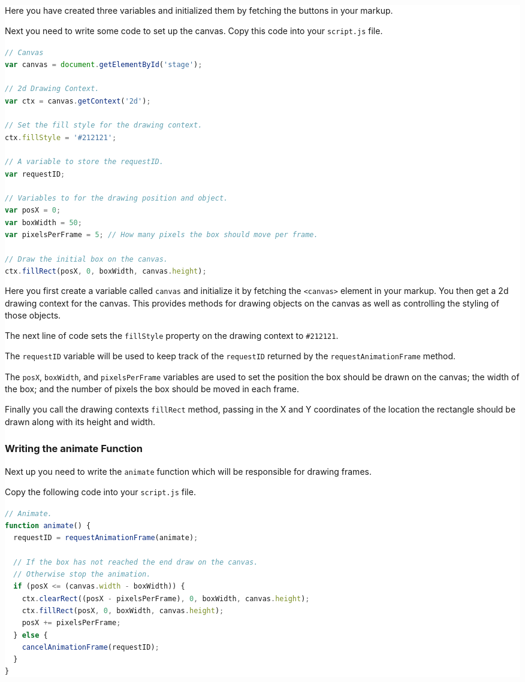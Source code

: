 Here you have created three variables and initialized them by fetching the buttons in your markup.

Next you need to write some code to set up the canvas. Copy this code into your `script.js` file.

```js
// Canvas
var canvas = document.getElementById('stage');

// 2d Drawing Context.
var ctx = canvas.getContext('2d');

// Set the fill style for the drawing context.
ctx.fillStyle = '#212121';

// A variable to store the requestID.
var requestID;

// Variables to for the drawing position and object.
var posX = 0;
var boxWidth = 50;
var pixelsPerFrame = 5; // How many pixels the box should move per frame.

// Draw the initial box on the canvas.
ctx.fillRect(posX, 0, boxWidth, canvas.height);
```

Here you first create a variable called `canvas` and initialize it by fetching the `<canvas>` element in your markup. You then get a 2d drawing context for the canvas. This provides methods for drawing objects on the canvas as well as controlling the styling of those objects.

The next line of code sets the `fillStyle` property on the drawing context to `#212121`.

The `requestID` variable will be used to keep track of the `requestID` returned by the `requestAnimationFrame` method.

The `posX`, `boxWidth`, and `pixelsPerFrame` variables are used to set the position the box should be drawn on the canvas; the width of the box; and the number of pixels the box should be moved in each frame.

Finally you call the drawing contexts `fillRect` method, passing in the X and Y coordinates of the location the rectangle should be drawn along with its height and width.


### Writing the animate Function

Next up you need to write the `animate` function which will be responsible for drawing frames.

Copy the following code into your `script.js` file.

```js
// Animate.
function animate() {
  requestID = requestAnimationFrame(animate);

  // If the box has not reached the end draw on the canvas.
  // Otherwise stop the animation.
  if (posX <= (canvas.width - boxWidth)) {
    ctx.clearRect((posX - pixelsPerFrame), 0, boxWidth, canvas.height);
    ctx.fillRect(posX, 0, boxWidth, canvas.height);
    posX += pixelsPerFrame;
  } else {
    cancelAnimationFrame(requestID);
  }
}
```
